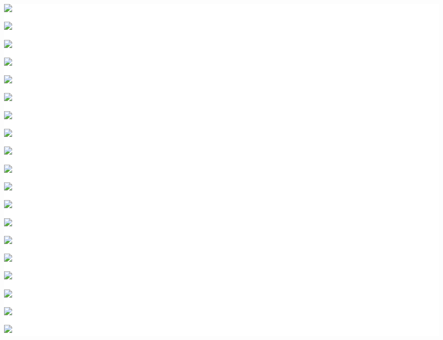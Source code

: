 
![](https://yumiao-static.oss-cn-beijing.aliyuncs.com/image/2017/07/21/img_129.JPG?x-oss-process=style/small)


![](https://yumiao-static.oss-cn-beijing.aliyuncs.com/image/2017/07/21/img_130.JPG?x-oss-process=style/small)


![](https://yumiao-static.oss-cn-beijing.aliyuncs.com/image/2017/07/21/img_131.JPG?x-oss-process=style/small)


![](https://yumiao-static.oss-cn-beijing.aliyuncs.com/image/2017/07/21/img_132.JPG?x-oss-process=style/small)


![](https://yumiao-static.oss-cn-beijing.aliyuncs.com/image/2017/07/21/img_133.JPG?x-oss-process=style/small)


![](https://yumiao-static.oss-cn-beijing.aliyuncs.com/image/2017/07/21/img_134.JPG?x-oss-process=style/small)


![](https://yumiao-static.oss-cn-beijing.aliyuncs.com/image/2017/07/21/img_135.JPG?x-oss-process=style/small)


![](https://yumiao-static.oss-cn-beijing.aliyuncs.com/image/2017/07/21/img_136.JPG?x-oss-process=style/small)


![](https://yumiao-static.oss-cn-beijing.aliyuncs.com/image/2017/07/21/img_137.JPG?x-oss-process=style/small)


![](https://yumiao-static.oss-cn-beijing.aliyuncs.com/image/2017/07/21/img_138.JPG?x-oss-process=style/small)


![](https://yumiao-static.oss-cn-beijing.aliyuncs.com/image/2017/07/21/img_139.JPG?x-oss-process=style/small)


![](https://yumiao-static.oss-cn-beijing.aliyuncs.com/image/2017/07/21/img_140.JPG?x-oss-process=style/small)


![](https://yumiao-static.oss-cn-beijing.aliyuncs.com/image/2017/07/21/img_141.JPG?x-oss-process=style/small)


![](https://yumiao-static.oss-cn-beijing.aliyuncs.com/image/2017/07/21/img_142.JPG?x-oss-process=style/small)


![](https://yumiao-static.oss-cn-beijing.aliyuncs.com/image/2017/07/21/img_143.JPG?x-oss-process=style/small)


![](https://yumiao-static.oss-cn-beijing.aliyuncs.com/image/2017/07/21/img_144.JPG?x-oss-process=style/small)


![](https://yumiao-static.oss-cn-beijing.aliyuncs.com/image/2017/07/21/img_145.JPG?x-oss-process=style/small)


![](https://yumiao-static.oss-cn-beijing.aliyuncs.com/image/2017/07/21/img_146.JPG?x-oss-process=style/small)


![](https://yumiao-static.oss-cn-beijing.aliyuncs.com/image/2017/07/21/img_147.JPG?x-oss-process=style/small)
